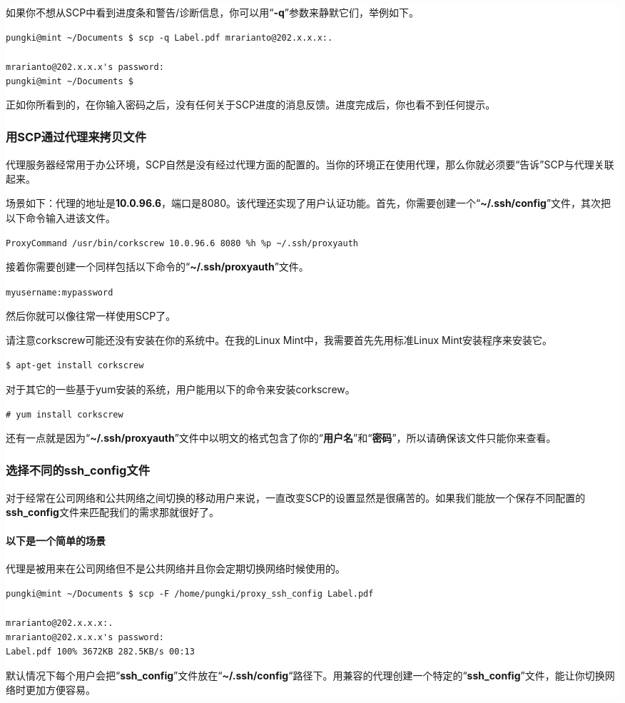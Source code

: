 如果你不想从SCP中看到进度条和警告/诊断信息，你可以用“**-q**”参数来静默它们，举例如下。

```shell
pungki@mint ~/Documents $ scp -q Label.pdf mrarianto@202.x.x.x:.

mrarianto@202.x.x.x's password:
pungki@mint ~/Documents $
```

正如你所看到的，在你输入密码之后，没有任何关于SCP进度的消息反馈。进度完成后，你也看不到任何提示。

### 用SCP通过代理来拷贝文件

代理服务器经常用于办公环境，SCP自然是没有经过代理方面的配置的。当你的环境正在使用代理，那么你就必须要“告诉”SCP与代理关联起来。

场景如下：代理的地址是**10.0.96.6**，端口是8080。该代理还实现了用户认证功能。首先，你需要创建一个“**~/.ssh/config**”文件，其次把以下命令输入进该文件。

```shell
ProxyCommand /usr/bin/corkscrew 10.0.96.6 8080 %h %p ~/.ssh/proxyauth
```

接着你需要创建一个同样包括以下命令的“**~/.ssh/proxyauth**”文件。

```shell
myusername:mypassword
```

然后你就可以像往常一样使用SCP了。

请注意corkscrew可能还没有安装在你的系统中。在我的Linux Mint中，我需要首先先用标准Linux Mint安装程序来安装它。

```shell
$ apt-get install corkscrew
```

对于其它的一些基于yum安装的系统，用户能用以下的命令来安装corkscrew。

```shell
# yum install corkscrew
```

还有一点就是因为“**~/.ssh/proxyauth**”文件中以明文的格式包含了你的“**用户名**”和“**密码**”，所以请确保该文件只能你来查看。

### 选择不同的ssh\_config文件

对于经常在公司网络和公共网络之间切换的移动用户来说，一直改变SCP的设置显然是很痛苦的。如果我们能放一个保存不同配置的**ssh\_config**文件来匹配我们的需求那就很好了。

#### 以下是一个简单的场景

代理是被用来在公司网络但不是公共网络并且你会定期切换网络时候使用的。

```shell
pungki@mint ~/Documents $ scp -F /home/pungki/proxy_ssh_config Label.pdf

mrarianto@202.x.x.x:.
mrarianto@202.x.x.x's password:
Label.pdf 100% 3672KB 282.5KB/s 00:13
```

默认情况下每个用户会把“**ssh\_config**”文件放在“**~/.ssh/config**“路径下。用兼容的代理创建一个特定的“**ssh\_config**”文件，能让你切换网络时更加方便容易。
